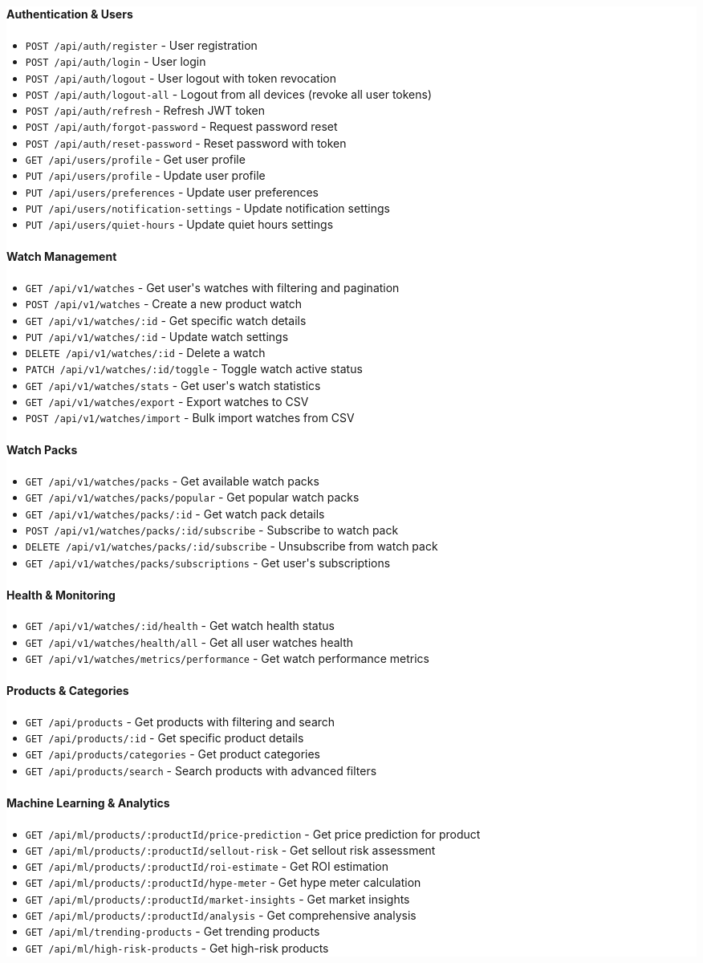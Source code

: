 #### Authentication & Users
- `POST /api/auth/register` - User registration
- `POST /api/auth/login` - User login
- `POST /api/auth/logout` - User logout with token revocation
- `POST /api/auth/logout-all` - Logout from all devices (revoke all user tokens)
- `POST /api/auth/refresh` - Refresh JWT token
- `POST /api/auth/forgot-password` - Request password reset
- `POST /api/auth/reset-password` - Reset password with token
- `GET /api/users/profile` - Get user profile
- `PUT /api/users/profile` - Update user profile
- `PUT /api/users/preferences` - Update user preferences
- `PUT /api/users/notification-settings` - Update notification settings
- `PUT /api/users/quiet-hours` - Update quiet hours settings

#### Watch Management
- `GET /api/v1/watches` - Get user's watches with filtering and pagination
- `POST /api/v1/watches` - Create a new product watch
- `GET /api/v1/watches/:id` - Get specific watch details
- `PUT /api/v1/watches/:id` - Update watch settings
- `DELETE /api/v1/watches/:id` - Delete a watch
- `PATCH /api/v1/watches/:id/toggle` - Toggle watch active status
- `GET /api/v1/watches/stats` - Get user's watch statistics
- `GET /api/v1/watches/export` - Export watches to CSV
- `POST /api/v1/watches/import` - Bulk import watches from CSV

#### Watch Packs
- `GET /api/v1/watches/packs` - Get available watch packs
- `GET /api/v1/watches/packs/popular` - Get popular watch packs
- `GET /api/v1/watches/packs/:id` - Get watch pack details
- `POST /api/v1/watches/packs/:id/subscribe` - Subscribe to watch pack
- `DELETE /api/v1/watches/packs/:id/subscribe` - Unsubscribe from watch pack
- `GET /api/v1/watches/packs/subscriptions` - Get user's subscriptions

#### Health & Monitoring
- `GET /api/v1/watches/:id/health` - Get watch health status
- `GET /api/v1/watches/health/all` - Get all user watches health
- `GET /api/v1/watches/metrics/performance` - Get watch performance metrics

#### Products & Categories
- `GET /api/products` - Get products with filtering and search
- `GET /api/products/:id` - Get specific product details
- `GET /api/products/categories` - Get product categories
- `GET /api/products/search` - Search products with advanced filters

#### Machine Learning & Analytics
- `GET /api/ml/products/:productId/price-prediction` - Get price prediction for product
- `GET /api/ml/products/:productId/sellout-risk` - Get sellout risk assessment
- `GET /api/ml/products/:productId/roi-estimate` - Get ROI estimation
- `GET /api/ml/products/:productId/hype-meter` - Get hype meter calculation
- `GET /api/ml/products/:productId/market-insights` - Get market insights
- `GET /api/ml/products/:productId/analysis` - Get comprehensive analysis
- `GET /api/ml/trending-products` - Get trending products
- `GET /api/ml/high-risk-products` - Get high-risk products
